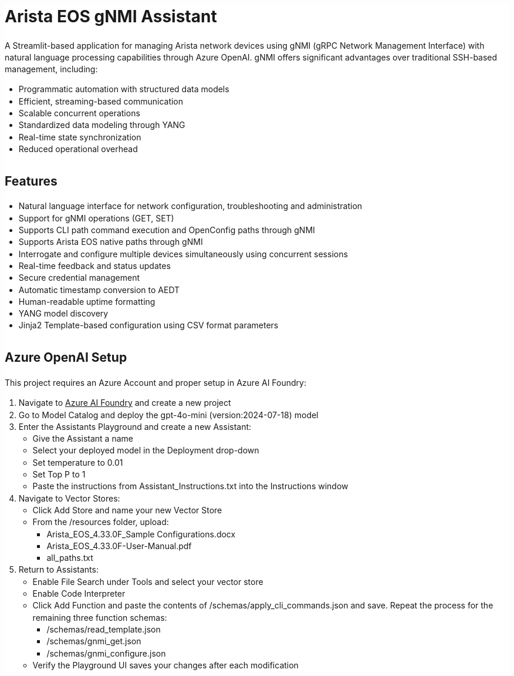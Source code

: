 # Arista EOS gNMI Assistant

A Streamlit-based application for managing Arista network devices using gNMI (gRPC Network Management Interface) with natural language processing capabilities through Azure OpenAI. gNMI offers significant advantages over traditional SSH-based management, including:
- Programmatic automation with structured data models
- Efficient, streaming-based communication
- Scalable concurrent operations
- Standardized data modeling through YANG
- Real-time state synchronization
- Reduced operational overhead

## Features

- Natural language interface for network configuration, troubleshooting and administration
- Support for gNMI operations (GET, SET)
- Supports CLI path command execution and OpenConfig paths through gNMI
- Supports Arista EOS native paths through gNMI
- Interrogate and configure multiple devices simultaneously using concurrent sessions
- Real-time feedback and status updates
- Secure credential management
- Automatic timestamp conversion to AEDT
- Human-readable uptime formatting
- YANG model discovery
- Jinja2 Template-based configuration using CSV format parameters

## Azure OpenAI Setup

This project requires an Azure Account and proper setup in Azure AI Foundry:

1. Navigate to [Azure AI Foundry](https://ai.azure.com) and create a new project
2. Go to Model Catalog and deploy the gpt-4o-mini (version:2024-07-18) model
3. Enter the Assistants Playground and create a new Assistant:
   - Give the Assistant a name
   - Select your deployed model in the Deployment drop-down
   - Set temperature to 0.01
   - Set Top P to 1
   - Paste the instructions from Assistant_Instructions.txt into the Instructions window
4. Navigate to Vector Stores:
   - Click Add Store and name your new Vector Store
   - From the /resources folder, upload:
     - Arista_EOS_4.33.0F_Sample Configurations.docx
     - Arista_EOS_4.33.0F-User-Manual.pdf
     - all_paths.txt
5. Return to Assistants:
   - Enable File Search under Tools and select your vector store
   - Enable Code Interpreter
   - Click Add Function and paste the contents of /schemas/apply_cli_commands.json and save. Repeat the process for the remaining three function schemas:
     - /schemas/read_template.json
     - /schemas/gnmi_get.json
     - /schemas/gnmi_configure.json
   - Verify the Playground UI saves your changes after each modification
